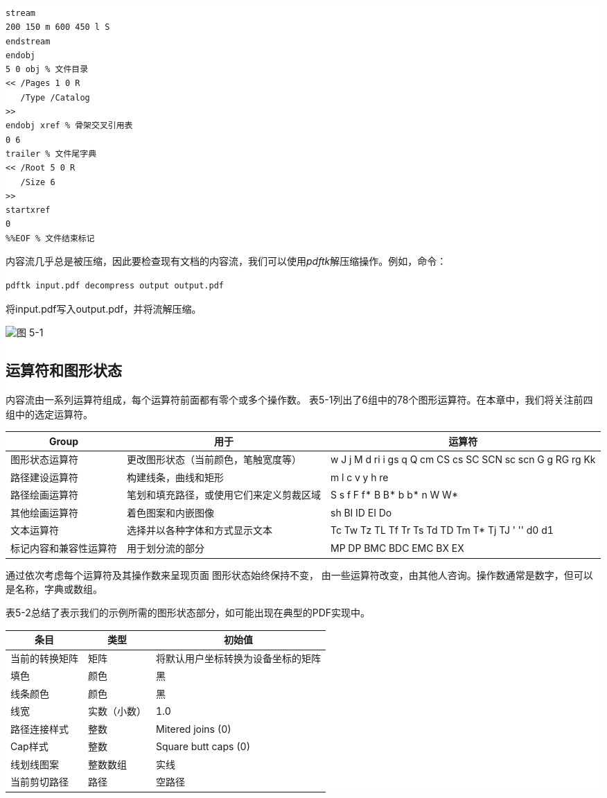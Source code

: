 ```
stream
200 150 m 600 450 l S 
endstream
endobj
5 0 obj % 文件目录
<< /Pages 1 0 R
   /Type /Catalog 
>>
endobj xref % 骨架交叉引用表
0 6
trailer % 文件尾字典
<< /Root 5 0 R
   /Size 6 
>>
startxref
0
%%EOF % 文件结束标记
```
内容流几乎总是被压缩，因此要检查现有文档的内容流，我们可以使用*pdftk*解压缩操作。例如，命令：
```
pdftk input.pdf decompress output output.pdf
```
将input.pdf写入output.pdf，并将流解压缩。

![图 5-1](./images/figure%205-1.png)

## 运算符和图形状态
内容流由一系列运算符组成，每个运算符前面都有零个或多个操作数。
表5-1列出了6组中的78个图形运算符。在本章中，我们将关注前四组中的选定运算符。

|Group|用于|运算符|
|---|---|---|
|图形状态运算符|更改图形状态（当前颜色，笔触宽度等）|w J j M d ri i gs q Q cm CS cs SC SCN sc scn G g RG rg Kk|
|路径建设运算符|构建线条，曲线和矩形|m l c v y h re|
|路径绘画运算符|笔划和填充路径，或使用它们来定义剪裁区域|S s f F f* B B* b b* n W W*|
|其他绘画运算符|着色图案和内嵌图像|sh BI ID EI Do|
|文本运算符|选择并以各种字体和方式显示文本|Tc Tw Tz TL Tf Tr Ts Td TD Tm T* Tj TJ ' '' d0 d1|
|标记内容和兼容性运算符|用于划分流的部分|MP DP BMC BDC EMC BX EX|

通过依次考虑每个运算符及其操作数来呈现页面 图形状态始终保持不变，
由一些运算符改变，由其他人咨询。操作数通常是数字，但可以是名称，字典或数组。

表5-2总结了表示我们的示例所需的图形状态部分，如可能出现在典型的PDF实现中。

|条目|类型|初始值|
|---|---|---|
|当前的转换矩阵|矩阵|将默认用户坐标转换为设备坐标的矩阵|
|填色|颜色|黑|
|线条颜色|颜色|黑|
|线宽|实数（小数）|1.0|
|路径连接样式|整数|Mitered joins (0)|
|Cap样式|整数|Square butt caps (0)|
|线划线图案|整数数组|实线|
|当前剪切路径|路径|空路径|